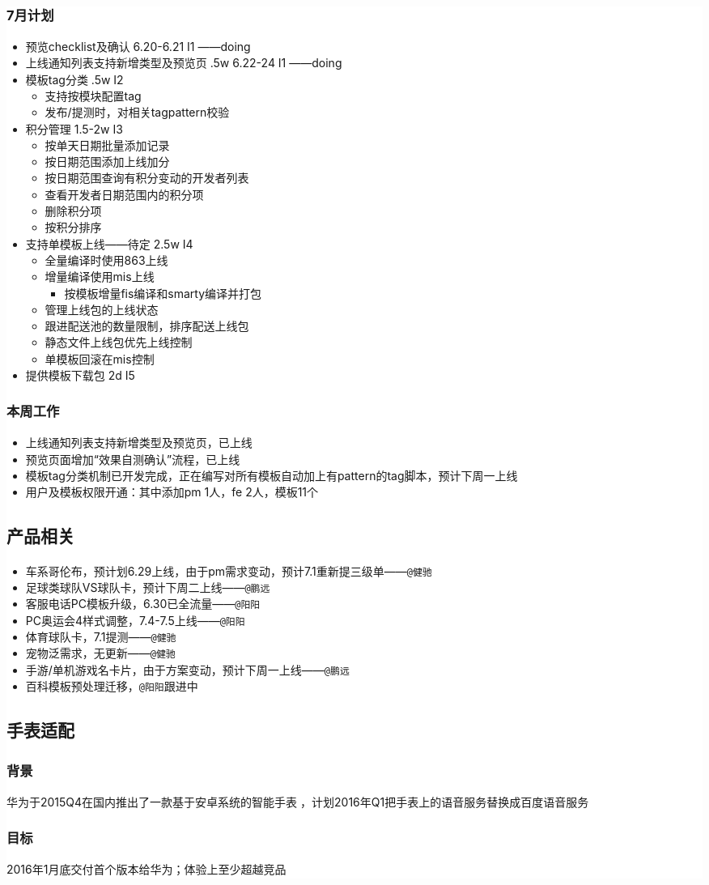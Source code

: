 ### 7月计划

* 预览checklist及确认   6.20-6.21   I1  ——doing
* 上线通知列表支持新增类型及预览页	.5w 6.22-24 I1  ——doing
* 模板tag分类		.5w    I2
    * 支持按模块配置tag
    * 发布/提测时，对相关tagpattern校验
* 积分管理    1.5-2w    I3
    * 按单天日期批量添加记录
    * 按日期范围添加上线加分
    * 按日期范围查询有积分变动的开发者列表
    * 查看开发者日期范围内的积分项
    * 删除积分项
    * 按积分排序
* 支持单模板上线——待定      2.5w    I4  
    * 全量编译时使用863上线
    * 增量编译使用mis上线
        * 按模板增量fis编译和smarty编译并打包
    * 管理上线包的上线状态
    * 跟进配送池的数量限制，排序配送上线包
    * 静态文件上线包优先上线控制
    * 单模板回滚在mis控制
* 提供模板下载包	2d	I5


### 本周工作

* 上线通知列表支持新增类型及预览页，已上线
* 预览页面增加“效果自测确认”流程，已上线
* 模板tag分类机制已开发完成，正在编写对所有模板自动加上有pattern的tag脚本，预计下周一上线
* 用户及模板权限开通：其中添加pm 1人，fe 2人，模板11个

## 产品相关
* 车系哥伦布，预计划6.29上线，由于pm需求变动，预计7.1重新提三级单——`@健驰`
* 足球类球队VS球队卡，预计下周二上线——`@鹏远`
* 客服电话PC模板升级，6.30已全流量——`@阳阳`
* PC奥运会4样式调整，7.4-7.5上线——`@阳阳`
* 体育球队卡，7.1提测——`@健驰`
* 宠物泛需求，无更新——`@健驰`
* 手游/单机游戏名卡片，由于方案变动，预计下周一上线——`@鹏远`
* 百科模板预处理迁移，`@阳阳`跟进中

## 手表适配
### 背景
华为于2015Q4在国内推出了一款基于安卓系统的智能手表 ，计划2016年Q1把手表上的语音服务替换成百度语音服务

### 目标

2016年1月底交付首个版本给华为；体验上至少超越竞品
